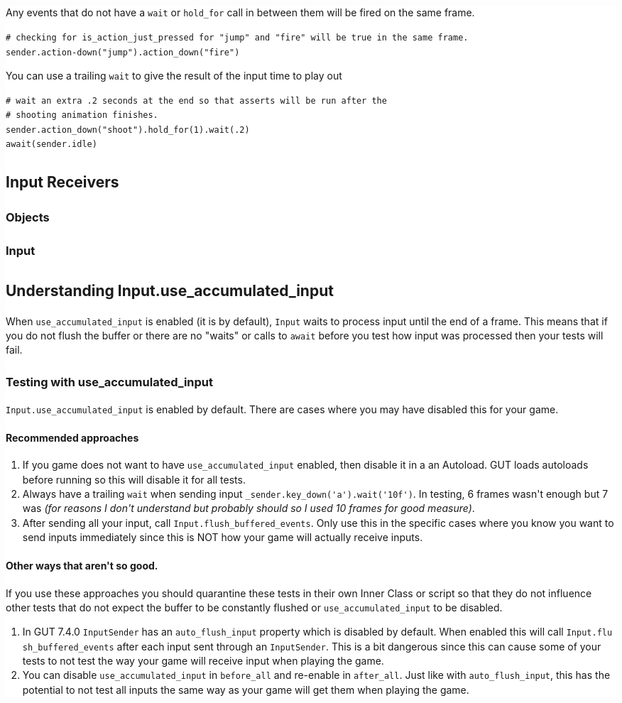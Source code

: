 Any events that do not have a `wait` or `hold_for` call in between them will be fired on the same frame.
```gdscript
# checking for is_action_just_pressed for "jump" and "fire" will be true in the same frame.
sender.action-down("jump").action_down("fire")
```

You can use a trailing `wait` to give the result of the input time to play out
```gdscript
# wait an extra .2 seconds at the end so that asserts will be run after the
# shooting animation finishes.
sender.action_down("shoot").hold_for(1).wait(.2)
await(sender.idle)
```

## Input Receivers
### Objects

### Input


## Understanding Input.use_accumulated_input
When `use_accumulated_input` is enabled (it is by default), `Input` waits to process input until the end of a frame.  This means that if you do not flush the buffer or there are no "waits" or calls to `await` before you test how input was processed then your tests will fail.

### Testing with use_accumulated_input
`Input.use_accumulated_input` is enabled by default.  There are cases where you may have disabled this for your game.


#### Recommended approaches
1.  If you game does not want to have `use_accumulated_input` enabled, then disable it in a an Autoload.  GUT loads autoloads before running so this will disable it for all tests.
1.  Always have a trailing `wait` when sending input `_sender.key_down('a').wait('10f')`.  In testing, 6 frames wasn't enough but 7 was _(for reasons I don't understand but probably should so I used 10 frames for good measure)_.
1.  After sending all your input, call `Input.flush_buffered_events`.  Only use this in the specific cases where you know you want to send inputs immediately since this is NOT how your game will actually receive inputs.

#### Other ways that aren't so good.
If you use these approaches you should quarantine these tests in their own Inner Class or script so that they do not influence other tests that do not expect the buffer to be constantly flushed or `use_accumulated_input` to be disabled.
1.  In GUT 7.4.0 `InputSender` has an `auto_flush_input` property which is disabled by default.  When enabled this will call `Input.flush_buffered_events` after each input sent through an `InputSender`.  This is a bit dangerous since this can cause some of your tests to not test the way your game will receive input when playing the game.
1.  You can disable `use_accumulated_input` in `before_all` and re-enable in `after_all`.  Just like with `auto_flush_input`, this has the potential to not test all inputs the same way as your game will get them when playing the game.
